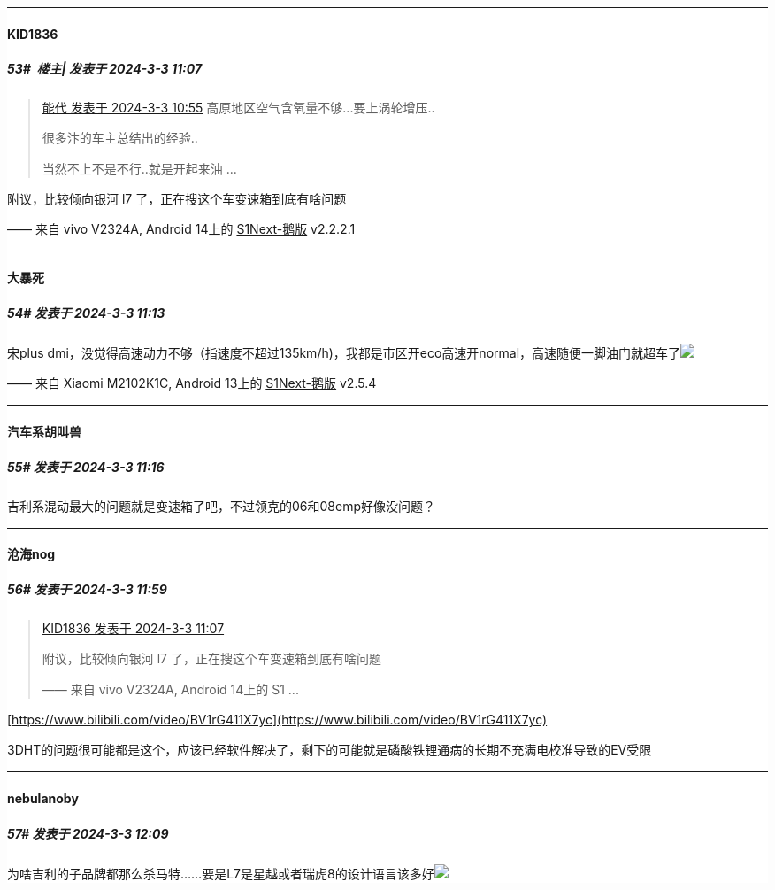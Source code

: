 
*****

####  KID1836  
##### 53#         楼主| 发表于 2024-3-3 11:07

<blockquote><a href="httphttps://bbs.saraba1st.com/2b/forum.php?mod=redirect&amp;goto=findpost&amp;pid=64130233&amp;ptid=2173883" target="_blank">能代 发表于 2024-3-3 10:55</a>
高原地区空气含氧量不够...要上涡轮增压..

很多汴的车主总结出的经验..

当然不上不是不行..就是开起来油 ...</blockquote>
附议，比较倾向银河 l7 了，正在搜这个车变速箱到底有啥问题

—— 来自 vivo V2324A, Android 14上的 [S1Next-鹅版](https://github.com/ykrank/S1-Next/releases) v2.2.2.1


*****

####  大暴死  
##### 54#       发表于 2024-3-3 11:13

宋plus dmi，没觉得高速动力不够（指速度不超过135km/h)，我都是市区开eco高速开normal，高速随便一脚油门就超车了<img src="https://static.saraba1st.com/image/smiley/face2017/037.png" referrerpolicy="no-referrer">

—— 来自 Xiaomi M2102K1C, Android 13上的 [S1Next-鹅版](https://github.com/ykrank/S1-Next/releases) v2.5.4

*****

####  汽车系胡叫兽  
##### 55#       发表于 2024-3-3 11:16

吉利系混动最大的问题就是变速箱了吧，不过领克的06和08emp好像没问题？


*****

####  沧海nog  
##### 56#       发表于 2024-3-3 11:59

<blockquote><a href="httphttps://bbs.saraba1st.com/2b/forum.php?mod=redirect&amp;goto=findpost&amp;pid=64130316&amp;ptid=2173883" target="_blank">KID1836 发表于 2024-3-3 11:07</a>

附议，比较倾向银河 l7 了，正在搜这个车变速箱到底有啥问题

—— 来自 vivo V2324A, Android 14上的 S1 ...</blockquote>
[https://www.bilibili.com/video/BV1rG411X7yc](https://www.bilibili.com/video/BV1rG411X7yc)

3DHT的问题很可能都是这个，应该已经软件解决了，剩下的可能就是磷酸铁锂通病的长期不充满电校准导致的EV受限


*****

####  nebulanoby  
##### 57#       发表于 2024-3-3 12:09

为啥吉利的子品牌都那么杀马特……要是L7是星越或者瑞虎8的设计语言该多好<img src="https://static.saraba1st.com/image/smiley/face2017/001.png" referrerpolicy="no-referrer">
